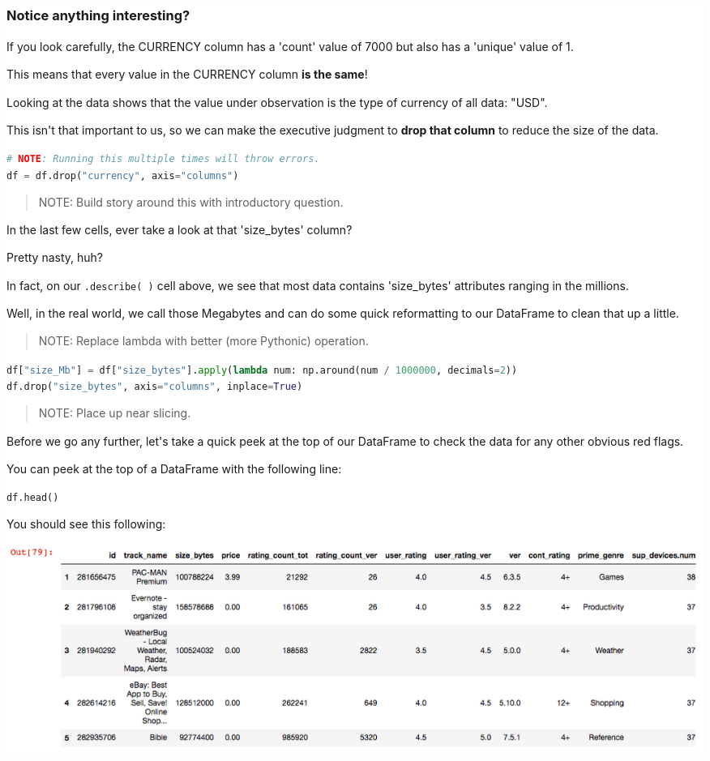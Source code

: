 ### Notice anything interesting? 

If you look carefully, the CURRENCY column has a 'count' value of 7000 but also has a 'unique' value of 1. 

This means that every value in the CURRENCY column **is the same**! 

Looking at the data shows that the value under observation is the type of currency of all data: "USD". 

This isn't that important to us, so we can make the executive judgment to **drop that column** to reduce the size of the data. 

```py
# NOTE: Running this multiple times will throw errors.
df = df.drop("currency", axis="columns")
```

> NOTE: Build story around this with introductory question. 

In the last few cells, ever take a look at that 'size_bytes' column? 

Pretty nasty, huh? 

In fact, on our `.describe( )` cell above, we see that most data contains 'size_bytes' attributes ranging in the millions. 

Well, in the real world, we call those Megabytes and can do some quick reformatting to our DataFrame to clean that up a little.

> NOTE: Replace lambda with better (more Pythonic) operation. 

```py
df["size_Mb"] = df["size_bytes"].apply(lambda num: np.around(num / 1000000, decimals=2))
df.drop("size_bytes", axis="columns", inplace=True)
```

> NOTE: Place up near slicing. 

Before we go any further, let's take a quick peek at the top of our DataFrame to check the data for any other obvious red flags. 

You can peek at the top of a DataFrame with the following line:

```py
df.head()
```

You should see this following:

![screenshot06_dfhead](../media/screenshot06_dfhead.png?raw=true)
